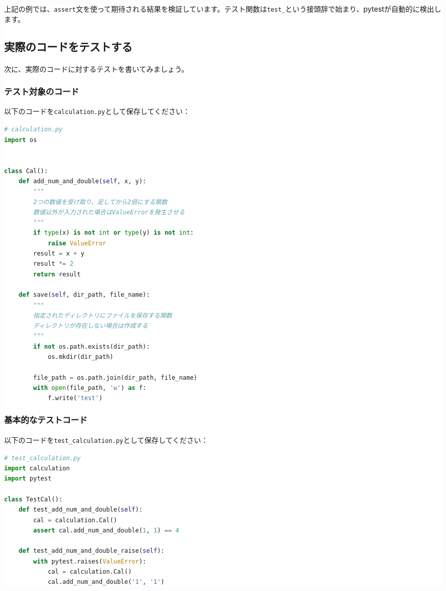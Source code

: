 上記の例では、`assert`文を使って期待される結果を検証しています。テスト関数は`test_`という接頭辞で始まり、pytestが自動的に検出します。

## 実際のコードをテストする

次に、実際のコードに対するテストを書いてみましょう。

### テスト対象のコード

以下のコードを`calculation.py`として保存してください：

```python
# calculation.py
import os


class Cal():
    def add_num_and_double(self, x, y):
        """
        2つの数値を受け取り、足してから2倍にする関数
        数値以外が入力された場合はValueErrorを発生させる
        """
        if type(x) is not int or type(y) is not int:
            raise ValueError
        result = x + y
        result *= 2
        return result
        
    def save(self, dir_path, file_name):
        """
        指定されたディレクトリにファイルを保存する関数
        ディレクトリが存在しない場合は作成する
        """
        if not os.path.exists(dir_path):
            os.mkdir(dir_path)
        
        file_path = os.path.join(dir_path, file_name)
        with open(file_path, 'w') as f:
            f.write('test')
```

### 基本的なテストコード

以下のコードを`test_calculation.py`として保存してください：

```python
# test_calculation.py
import calculation
import pytest

class TestCal():
    def test_add_num_and_double(self):
        cal = calculation.Cal()
        assert cal.add_num_and_double(1, 1) == 4
        
    def test_add_num_and_double_raise(self):
        with pytest.raises(ValueError):
            cal = calculation.Cal()
            cal.add_num_and_double('1', '1')
```
